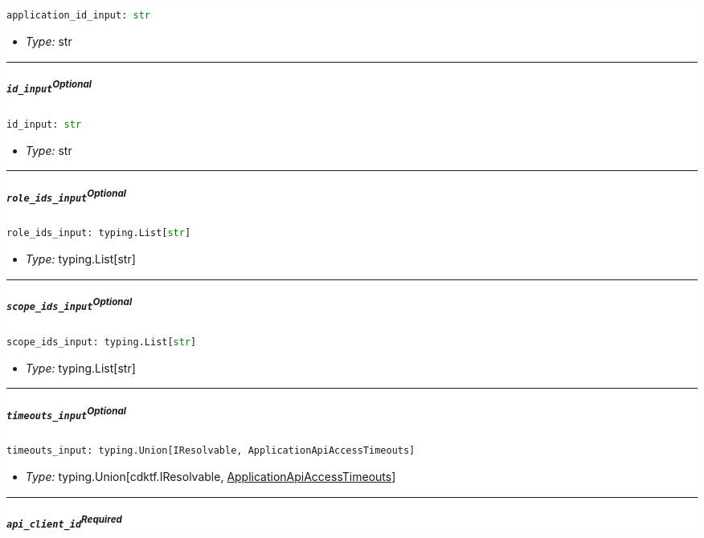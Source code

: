 ```python
application_id_input: str
```

- *Type:* str

---

##### `id_input`<sup>Optional</sup> <a name="id_input" id="@cdktf/provider-azuread.applicationApiAccess.ApplicationApiAccess.property.idInput"></a>

```python
id_input: str
```

- *Type:* str

---

##### `role_ids_input`<sup>Optional</sup> <a name="role_ids_input" id="@cdktf/provider-azuread.applicationApiAccess.ApplicationApiAccess.property.roleIdsInput"></a>

```python
role_ids_input: typing.List[str]
```

- *Type:* typing.List[str]

---

##### `scope_ids_input`<sup>Optional</sup> <a name="scope_ids_input" id="@cdktf/provider-azuread.applicationApiAccess.ApplicationApiAccess.property.scopeIdsInput"></a>

```python
scope_ids_input: typing.List[str]
```

- *Type:* typing.List[str]

---

##### `timeouts_input`<sup>Optional</sup> <a name="timeouts_input" id="@cdktf/provider-azuread.applicationApiAccess.ApplicationApiAccess.property.timeoutsInput"></a>

```python
timeouts_input: typing.Union[IResolvable, ApplicationApiAccessTimeouts]
```

- *Type:* typing.Union[cdktf.IResolvable, <a href="#@cdktf/provider-azuread.applicationApiAccess.ApplicationApiAccessTimeouts">ApplicationApiAccessTimeouts</a>]

---

##### `api_client_id`<sup>Required</sup> <a name="api_client_id" id="@cdktf/provider-azuread.applicationApiAccess.ApplicationApiAccess.property.apiClientId"></a>
